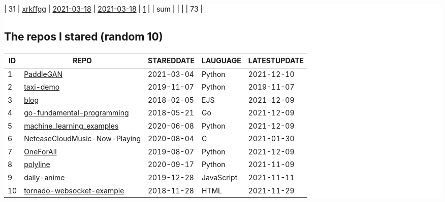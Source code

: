 |  31 | [xrkffgg](https://github.com/xrkffgg/xrkffgg)                                        | [2021-03-18](https://github.com/xrkffgg/xrkffgg/pull/3)                       | [2021-03-18](https://github.com/xrkffgg/xrkffgg/pull/3)                       | [1](https://github.com/xrkffgg/xrkffgg/pulls?q=is%3Apr+author%3Ayihong0618)                     |
| sum |                                                                                      |                                                                               |                                                                               |                                                                                              73 |

## The repos I stared (random 10)
| ID |                                             REPO                                             | STAREDDATE |  LAUGUAGE  | LATESTUPDATE |
|----|----------------------------------------------------------------------------------------------|------------|------------|--------------|
|  1 | [PaddleGAN](https://github.com/PaddlePaddle/PaddleGAN)                                       | 2021-03-04 | Python     | 2021-12-10   |
|  2 | [taxi-demo](https://github.com/kevinqqnj/taxi-demo)                                          | 2019-11-07 | Python     | 2019-11-07   |
|  3 | [blog](https://github.com/gwuhaolin/blog)                                                    | 2018-02-05 | EJS        | 2021-12-09   |
|  4 | [go-fundamental-programming](https://github.com/unknwon/go-fundamental-programming)          | 2018-05-21 | Go         | 2021-12-09   |
|  5 | [machine_learning_examples](https://github.com/lazyprogrammer/machine_learning_examples)     | 2020-06-08 | Python     | 2021-12-09   |
|  6 | [NeteaseCloudMusic-Now-Playing](https://github.com/SumiMakito/NeteaseCloudMusic-Now-Playing) | 2020-08-04 | C          | 2021-01-30   |
|  7 | [OneForAll](https://github.com/shmilylty/OneForAll)                                          | 2019-08-07 | Python     | 2021-12-09   |
|  8 | [polyline](https://github.com/frederickjansen/polyline)                                      | 2020-09-17 | Python     | 2021-11-09   |
|  9 | [daily-anime](https://github.com/deepred5/daily-anime)                                       | 2019-12-28 | JavaScript | 2021-11-11   |
| 10 | [tornado-websocket-example](https://github.com/hiroakis/tornado-websocket-example)           | 2018-11-28 | HTML       | 2021-11-29   |



